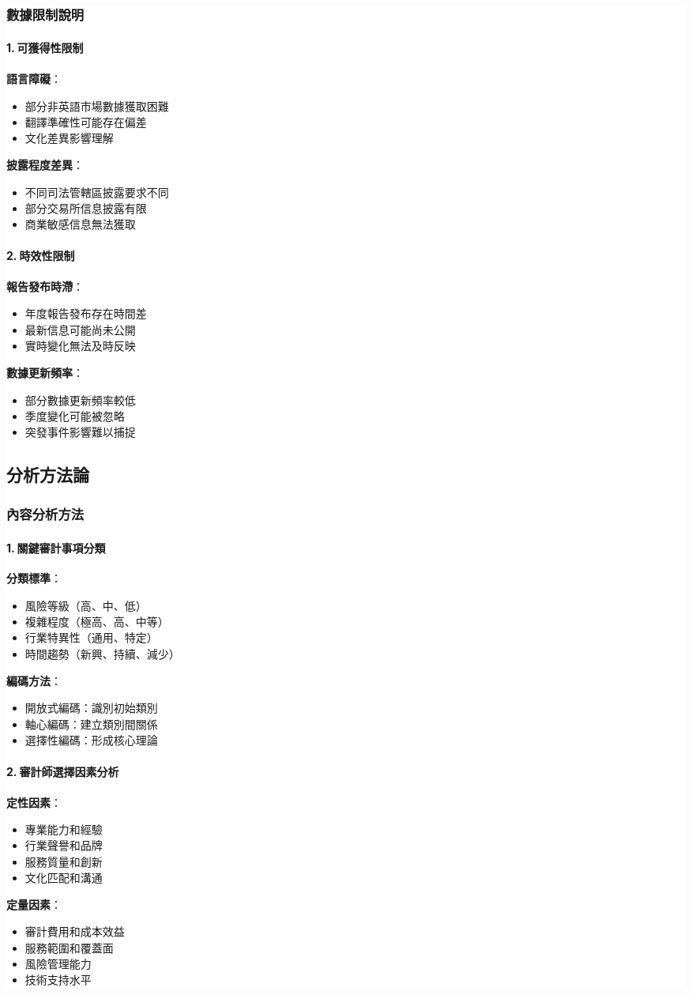 ### 數據限制說明

#### 1. 可獲得性限制
**語言障礙**：
- 部分非英語市場數據獲取困難
- 翻譯準確性可能存在偏差
- 文化差異影響理解

**披露程度差異**：
- 不同司法管轄區披露要求不同
- 部分交易所信息披露有限
- 商業敏感信息無法獲取

#### 2. 時效性限制
**報告發布時滯**：
- 年度報告發布存在時間差
- 最新信息可能尚未公開
- 實時變化無法及時反映

**數據更新頻率**：
- 部分數據更新頻率較低
- 季度變化可能被忽略
- 突發事件影響難以捕捉

## 分析方法論

### 內容分析方法

#### 1. 關鍵審計事項分類
**分類標準**：
- 風險等級（高、中、低）
- 複雜程度（極高、高、中等）
- 行業特異性（通用、特定）
- 時間趨勢（新興、持續、減少）

**編碼方法**：
- 開放式編碼：識別初始類別
- 軸心編碼：建立類別間關係
- 選擇性編碼：形成核心理論

#### 2. 審計師選擇因素分析
**定性因素**：
- 專業能力和經驗
- 行業聲譽和品牌
- 服務質量和創新
- 文化匹配和溝通

**定量因素**：
- 審計費用和成本效益
- 服務範圍和覆蓋面
- 風險管理能力
- 技術支持水平
